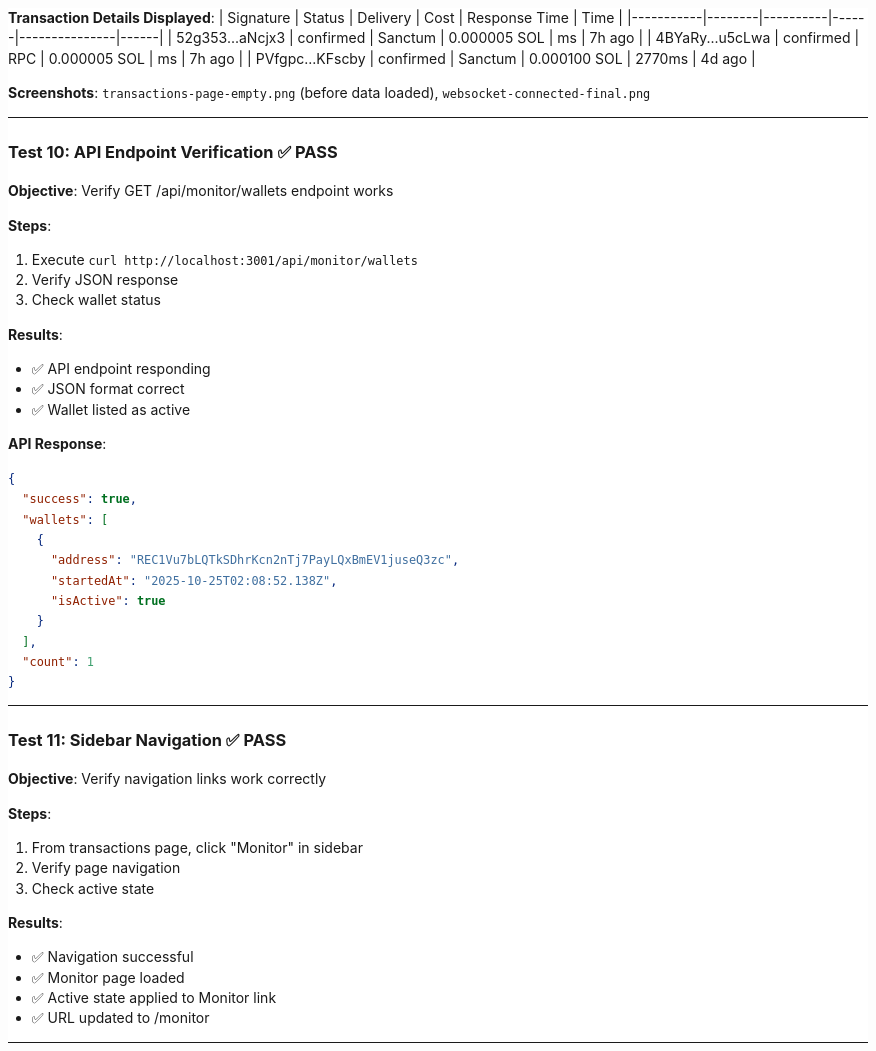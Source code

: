 **Transaction Details Displayed**:
| Signature | Status | Delivery | Cost | Response Time | Time |
|-----------|--------|----------|------|---------------|------|
| 52g353...aNcjx3 | confirmed | Sanctum | 0.000005 SOL | ms | 7h ago |
| 4BYaRy...u5cLwa | confirmed | RPC | 0.000005 SOL | ms | 7h ago |
| PVfgpc...KFscby | confirmed | Sanctum | 0.000100 SOL | 2770ms | 4d ago |

**Screenshots**: `transactions-page-empty.png` (before data loaded), `websocket-connected-final.png`

---

### Test 10: API Endpoint Verification ✅ PASS
**Objective**: Verify GET /api/monitor/wallets endpoint works

**Steps**:
1. Execute `curl http://localhost:3001/api/monitor/wallets`
2. Verify JSON response
3. Check wallet status

**Results**:
- ✅ API endpoint responding
- ✅ JSON format correct
- ✅ Wallet listed as active

**API Response**:
```json
{
  "success": true,
  "wallets": [
    {
      "address": "REC1Vu7bLQTkSDhrKcn2nTj7PayLQxBmEV1juseQ3zc",
      "startedAt": "2025-10-25T02:08:52.138Z",
      "isActive": true
    }
  ],
  "count": 1
}
```

---

### Test 11: Sidebar Navigation ✅ PASS
**Objective**: Verify navigation links work correctly

**Steps**:
1. From transactions page, click "Monitor" in sidebar
2. Verify page navigation
3. Check active state

**Results**:
- ✅ Navigation successful
- ✅ Monitor page loaded
- ✅ Active state applied to Monitor link
- ✅ URL updated to /monitor

---